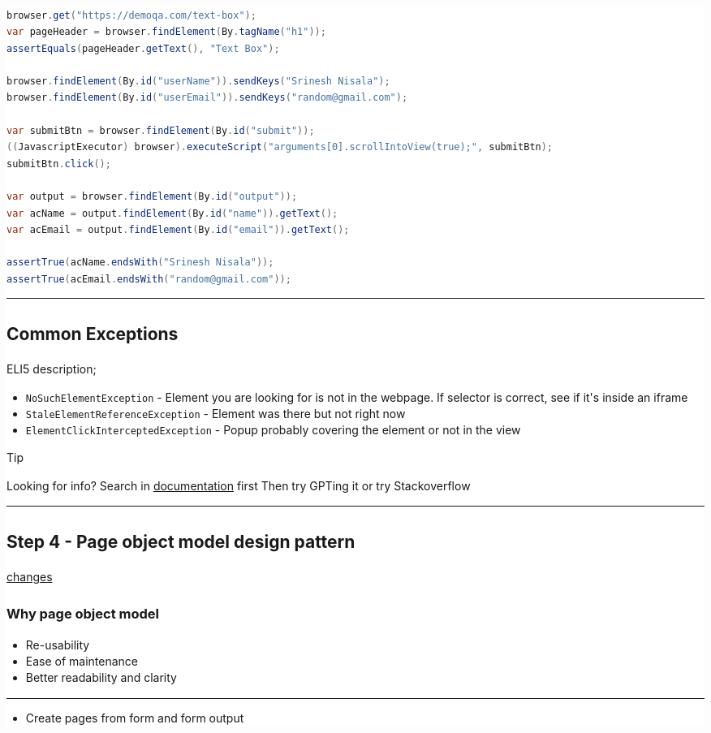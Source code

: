 ```java
browser.get("https://demoqa.com/text-box");
var pageHeader = browser.findElement(By.tagName("h1"));
assertEquals(pageHeader.getText(), "Text Box");

browser.findElement(By.id("userName")).sendKeys("Srinesh Nisala");
browser.findElement(By.id("userEmail")).sendKeys("random@gmail.com");

var submitBtn = browser.findElement(By.id("submit"));
((JavascriptExecutor) browser).executeScript("arguments[0].scrollIntoView(true);", submitBtn);
submitBtn.click();

var output = browser.findElement(By.id("output"));
var acName = output.findElement(By.id("name")).getText();
var acEmail = output.findElement(By.id("email")).getText();

assertTrue(acName.endsWith("Srinesh Nisala"));
assertTrue(acEmail.endsWith("random@gmail.com"));
```

</div>

---

## Common Exceptions

ELI5 description;

- `NoSuchElementException` - Element you are looking for is not in the webpage. If selector is correct, see if it's inside an iframe
- `StaleElementReferenceException` - Element was there but not right now
- `ElementClickInterceptedException` - Popup probably covering the element or not in the view

> [!TIP]
> Looking for info? Search in [documentation](https://www.selenium.dev/documentation) first
> Then try GPTing it or try Stackoverflow

---

## Step 4 - Page object model design pattern

[changes](https://github.com/s1n7ax/lecture-intro-to-qa-automation/compare/step-3...step-4)

### Why page object model

- Re-usability
- Ease of maintenance
- Better readability and clarity

---

- Create pages from form and form output

<style scoped>
.cc {
  font-size:12px;
}
</style>
